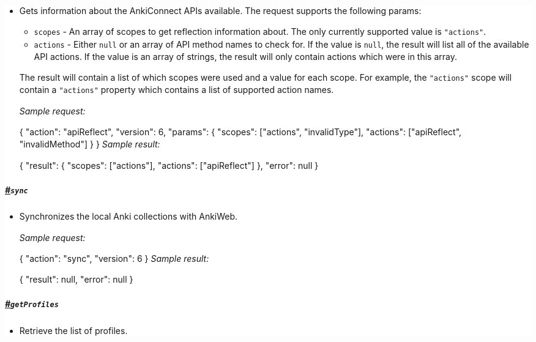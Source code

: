 *   Gets information about the AnkiConnect APIs available. The request supports the following params:

    *   `scopes` - An array of scopes to get reflection information about. The only currently supported value is `"actions"`.
    *   `actions` - Either `null` or an array of API method names to check for. If the value is `null`, the result will list all of the available API actions. If the value is an array of strings, the result will only contain actions which were in this array.

    The result will contain a list of which scopes were used and a value for each scope. For example, the `"actions"` scope will contain a `"actions"` property which contains a list of supported action names.

    _Sample request:_

    {
        "action": "apiReflect",
        "version": 6,
        "params": {
            "scopes": \["actions", "invalidType"\],
            "actions": \["apiReflect", "invalidMethod"\]
        }
    }
    _Sample result:_

    {
        "result": {
            "scopes": \["actions"\],
            "actions": \["apiReflect"\]
        },
        "error": null
    }


##### [#](https://git.sr.ht/~foosoft/anki-connect#codesynccode)`sync`

*   Synchronizes the local Anki collections with AnkiWeb.

    _Sample request:_

    {
        "action": "sync",
        "version": 6
    }
    _Sample result:_

    {
        "result": null,
        "error": null
    }


##### [#](https://git.sr.ht/~foosoft/anki-connect#codegetprofilescode)`getProfiles`

*   Retrieve the list of profiles.

